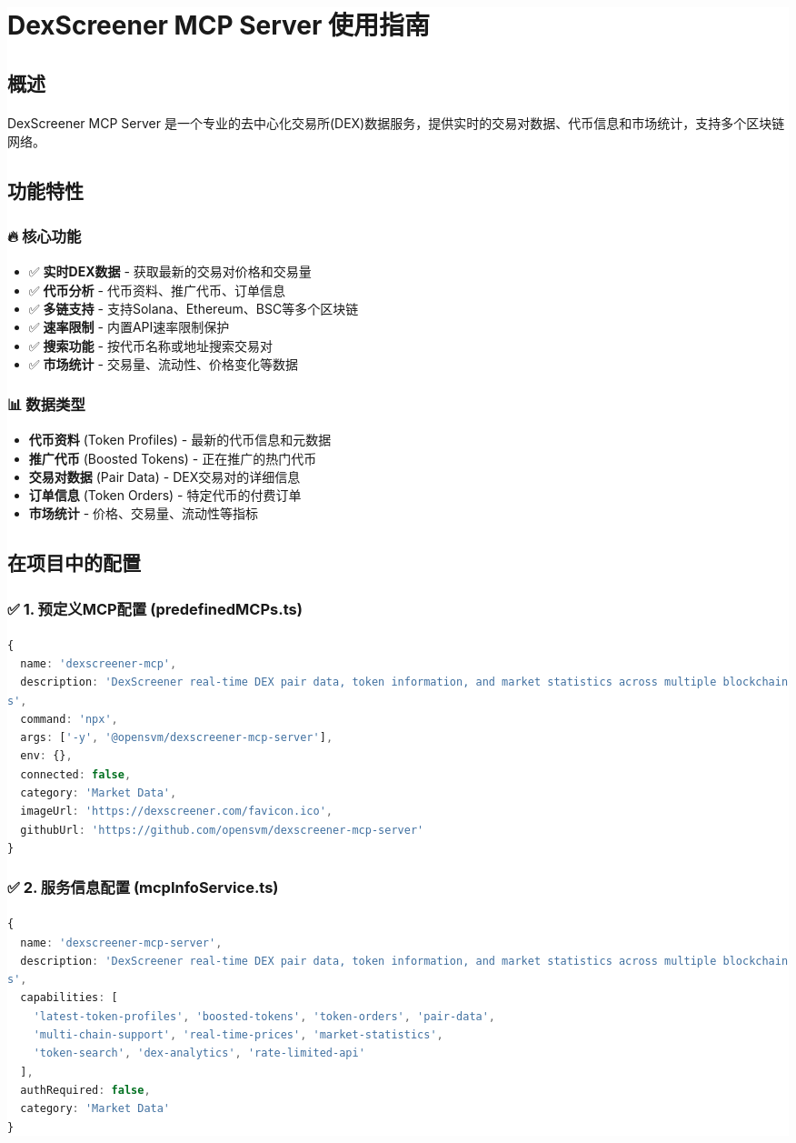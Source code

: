# DexScreener MCP Server 使用指南

## 概述

DexScreener MCP Server 是一个专业的去中心化交易所(DEX)数据服务，提供实时的交易对数据、代币信息和市场统计，支持多个区块链网络。

## 功能特性

### 🔥 核心功能
- ✅ **实时DEX数据** - 获取最新的交易对价格和交易量
- ✅ **代币分析** - 代币资料、推广代币、订单信息
- ✅ **多链支持** - 支持Solana、Ethereum、BSC等多个区块链
- ✅ **速率限制** - 内置API速率限制保护
- ✅ **搜索功能** - 按代币名称或地址搜索交易对
- ✅ **市场统计** - 交易量、流动性、价格变化等数据

### 📊 数据类型
- **代币资料** (Token Profiles) - 最新的代币信息和元数据
- **推广代币** (Boosted Tokens) - 正在推广的热门代币
- **交易对数据** (Pair Data) - DEX交易对的详细信息
- **订单信息** (Token Orders) - 特定代币的付费订单
- **市场统计** - 价格、交易量、流动性等指标

## 在项目中的配置

### ✅ 1. 预定义MCP配置 (predefinedMCPs.ts)
```typescript
{
  name: 'dexscreener-mcp',
  description: 'DexScreener real-time DEX pair data, token information, and market statistics across multiple blockchains',
  command: 'npx',
  args: ['-y', '@opensvm/dexscreener-mcp-server'],
  env: {},
  connected: false,
  category: 'Market Data',
  imageUrl: 'https://dexscreener.com/favicon.ico',
  githubUrl: 'https://github.com/opensvm/dexscreener-mcp-server'
}
```

### ✅ 2. 服务信息配置 (mcpInfoService.ts)
```typescript
{
  name: 'dexscreener-mcp-server',
  description: 'DexScreener real-time DEX pair data, token information, and market statistics across multiple blockchains',
  capabilities: [
    'latest-token-profiles', 'boosted-tokens', 'token-orders', 'pair-data',
    'multi-chain-support', 'real-time-prices', 'market-statistics',
    'token-search', 'dex-analytics', 'rate-limited-api'
  ],
  authRequired: false,
  category: 'Market Data'
}
```
